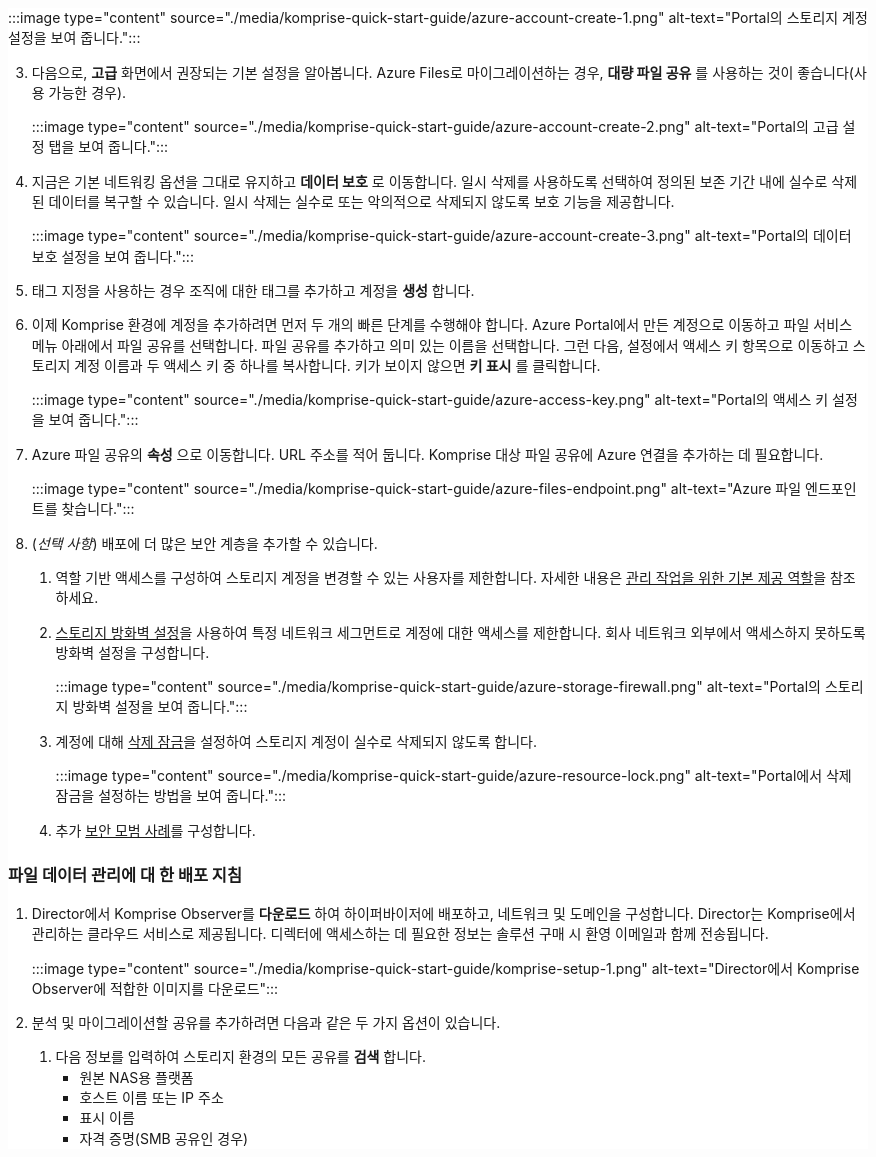    :::image type="content" source="./media/komprise-quick-start-guide/azure-account-create-1.png" alt-text="Portal의 스토리지 계정 설정을 보여 줍니다.":::

3. 다음으로, **고급** 화면에서 권장되는 기본 설정을 알아봅니다. Azure Files로 마이그레이션하는 경우, **대량 파일 공유** 를 사용하는 것이 좋습니다(사용 가능한 경우).

   :::image type="content" source="./media/komprise-quick-start-guide/azure-account-create-2.png" alt-text="Portal의 고급 설정 탭을 보여 줍니다.":::

4. 지금은 기본 네트워킹 옵션을 그대로 유지하고 **데이터 보호** 로 이동합니다. 일시 삭제를 사용하도록 선택하여 정의된 보존 기간 내에 실수로 삭제된 데이터를 복구할 수 있습니다. 일시 삭제는 실수로 또는 악의적으로 삭제되지 않도록 보호 기능을 제공합니다.

   :::image type="content" source="./media/komprise-quick-start-guide/azure-account-create-3.png" alt-text="Portal의 데이터 보호 설정을 보여 줍니다.":::

5. 태그 지정을 사용하는 경우 조직에 대한 태그를 추가하고 계정을 **생성** 합니다.
 
6. 이제 Komprise 환경에 계정을 추가하려면 먼저 두 개의 빠른 단계를 수행해야 합니다. Azure Portal에서 만든 계정으로 이동하고 파일 서비스 메뉴 아래에서 파일 공유를 선택합니다. 파일 공유를 추가하고 의미 있는 이름을 선택합니다. 그런 다음, 설정에서 액세스 키 항목으로 이동하고 스토리지 계정 이름과 두 액세스 키 중 하나를 복사합니다. 키가 보이지 않으면 **키 표시** 를 클릭합니다.

   :::image type="content" source="./media/komprise-quick-start-guide/azure-access-key.png" alt-text="Portal의 액세스 키 설정을 보여 줍니다.":::

7. Azure 파일 공유의 **속성** 으로 이동합니다. URL 주소를 적어 둡니다. Komprise 대상 파일 공유에 Azure 연결을 추가하는 데 필요합니다.

   :::image type="content" source="./media/komprise-quick-start-guide/azure-files-endpoint.png" alt-text="Azure 파일 엔드포인트를 찾습니다.":::

8. (_선택 사항_) 배포에 더 많은 보안 계층을 추가할 수 있습니다.
 
   1. 역할 기반 액세스를 구성하여 스토리지 계정을 변경할 수 있는 사용자를 제한합니다. 자세한 내용은 [관리 작업을 위한 기본 제공 역할](../../../common/authorization-resource-provider.md#built-in-roles-for-management-operations)을 참조하세요.
 
   2.  [스토리지 방화벽 설정](../../../common/storage-network-security.md)을 사용하여 특정 네트워크 세그먼트로 계정에 대한 액세스를 제한합니다. 회사 네트워크 외부에서 액세스하지 못하도록 방화벽 설정을 구성합니다.

       :::image type="content" source="./media/komprise-quick-start-guide/azure-storage-firewall.png" alt-text="Portal의 스토리지 방화벽 설정을 보여 줍니다.":::

   3.  계정에 대해 [삭제 잠금](../../../../azure-resource-manager/management/lock-resources.md)을 설정하여 스토리지 계정이 실수로 삭제되지 않도록 합니다.

       :::image type="content" source="./media/komprise-quick-start-guide/azure-resource-lock.png" alt-text="Portal에서 삭제 잠금을 설정하는 방법을 보여 줍니다.":::

   4.  추가 [보안 모범 사례](../../../blobs/security-recommendations.md)를 구성합니다.

### <a name="deployment-instructions-for-managing-file-data"></a>파일 데이터 관리에 대 한 배포 지침

1.  Director에서 Komprise Observer를 **다운로드** 하여 하이퍼바이저에 배포하고, 네트워크 및 도메인을 구성합니다. Director는 Komprise에서 관리하는 클라우드 서비스로 제공됩니다. 디렉터에 액세스하는 데 필요한 정보는 솔루션 구매 시 환영 이메일과 함께 전송됩니다.

    :::image type="content" source="./media/komprise-quick-start-guide/komprise-setup-1.png" alt-text="Director에서 Komprise Observer에 적합한 이미지를 다운로드":::

1. 분석 및 마이그레이션할 공유를 추가하려면 다음과 같은 두 가지 옵션이 있습니다.
   1. 다음 정보를 입력하여 스토리지 환경의 모든 공유를 **검색** 합니다.
       - 원본 NAS용 플랫폼
       - 호스트 이름 또는 IP 주소
       - 표시 이름
       - 자격 증명(SMB 공유인 경우)
